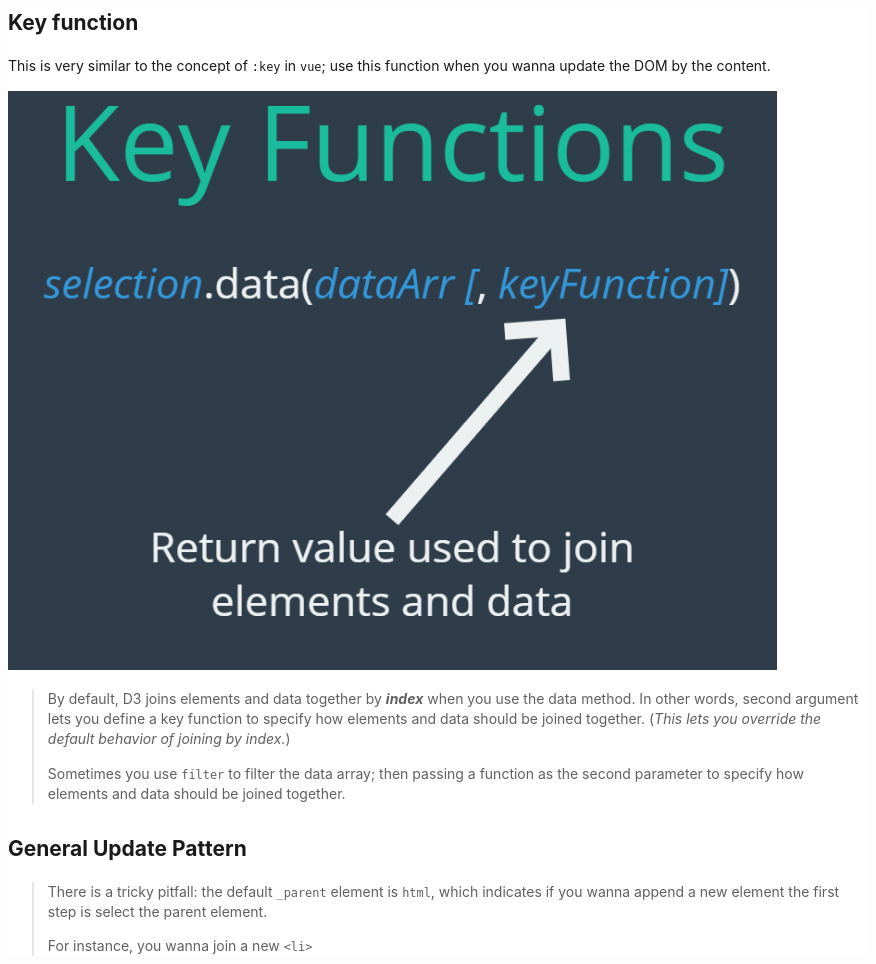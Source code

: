 ## Key function

This is very similar to the concept of `:key` in `vue`; use this function when you wanna update the DOM by the content.

![1554548046092](imgs/1554548046092.png)



>  By default,  D3 joins elements and data together by ***index*** when you use the data method. In other words, second argument lets you define a key function to specify how elements and data should be joined together. (*This lets you override the default behavior of joining by index.*) 
>
>  Sometimes you use `filter` to filter the data array; then passing a function as the second parameter to specify how elements and data should be joined together.  



## General Update Pattern

> There is a tricky pitfall: the default `_parent` element is `html`, which indicates if you wanna append a new element the first step is select the parent element.
>
> For instance, you wanna join a new `<li>`
